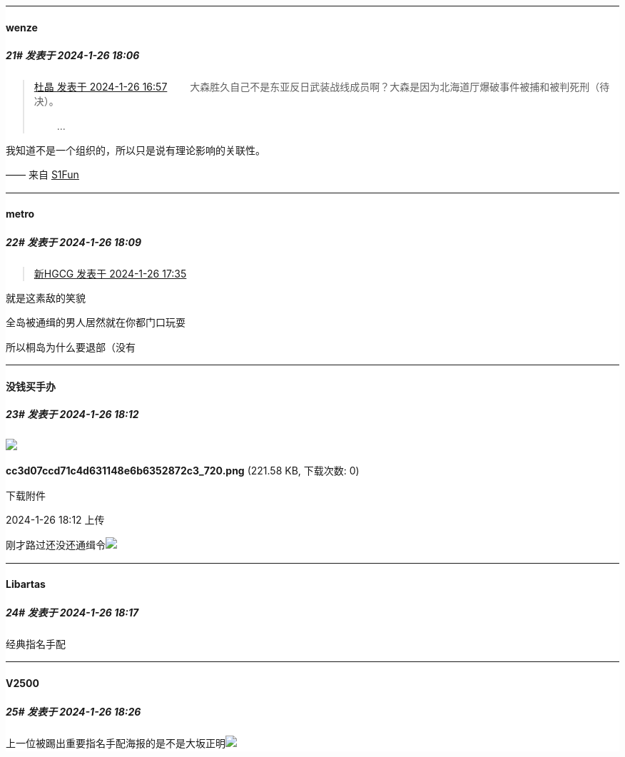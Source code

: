 *****

####  wenze  
##### 21#       发表于 2024-1-26 18:06

<blockquote><a href="httphttps://bbs.saraba1st.com/2b/forum.php?mod=redirect&amp;goto=findpost&amp;pid=63785669&amp;ptid=2169668" target="_blank">杜晶 发表于 2024-1-26 16:57</a>
　　大森胜久自己不是东亚反日武装战线成员啊？大森是因为北海道厅爆破事件被捕和被判死刑（待决）。

　　 ...</blockquote>
我知道不是一个组织的，所以只是说有理论影响的关联性。

—— 来自 [S1Fun](https://s1fun.koalcat.com)

*****

####  metro  
##### 22#       发表于 2024-1-26 18:09

<blockquote><a href="httphttps://bbs.saraba1st.com/2b/forum.php?mod=redirect&amp;goto=findpost&amp;pid=63786115&amp;ptid=2169668" target="_blank">新HGCG 发表于 2024-1-26 17:35</a></blockquote>
就是这素敌的笑貌

全岛被通缉的男人居然就在你都门口玩耍

所以桐岛为什么要退部（没有

*****

####  没钱买手办  
##### 23#       发表于 2024-1-26 18:12

<img src="https://img.saraba1st.com/forum/202401/26/181208b3d7xceyb3bz77eo.png" referrerpolicy="no-referrer">

<strong>cc3d07ccd71c4d631148e6b6352872c3_720.png</strong> (221.58 KB, 下载次数: 0)

下载附件

2024-1-26 18:12 上传

刚才路过还没还通缉令<img src="https://static.saraba1st.com/image/smiley/face2017/067.png" referrerpolicy="no-referrer">

*****

####  Libartas  
##### 24#       发表于 2024-1-26 18:17

经典指名手配

*****

####  V2500  
##### 25#       发表于 2024-1-26 18:26

上一位被踢出重要指名手配海报的是不是大坂正明<img src="https://static.saraba1st.com/image/smiley/face2017/009.gif" referrerpolicy="no-referrer">
